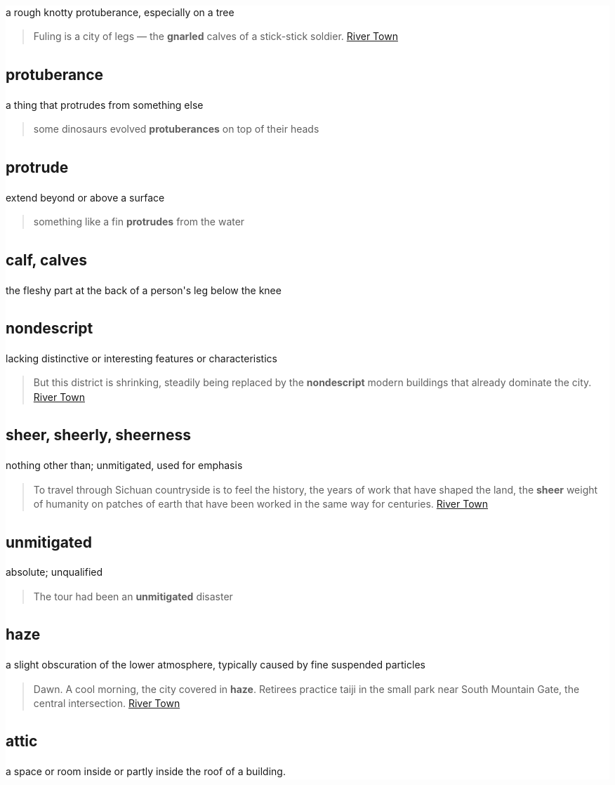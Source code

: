 a rough knotty protuberance, especially on a tree

> Fuling is a city of legs — the **gnarled** calves of a stick-stick soldier. [River Town](books/river_town.md)

## protuberance<a id="sec-1-19"></a>

a thing that protrudes from something else

> some dinosaurs evolved **protuberances** on top of their heads

## protrude<a id="sec-1-20"></a>

extend beyond or above a surface

> something like a fin **protrudes** from the water

## calf, calves<a id="sec-1-21"></a>

the fleshy part at the back of a person's leg below the knee

## nondescript<a id="sec-1-22"></a>

lacking distinctive or interesting features or characteristics

> But this district is shrinking, steadily being replaced by the **nondescript** modern buildings that already dominate the city. [River Town](books/river_town.md)

## sheer, sheerly, sheerness<a id="sec-1-23"></a>

nothing other than; unmitigated, used for emphasis

> To travel through Sichuan countryside is to feel the history, the years of work that have shaped the land, the **sheer** weight of humanity on patches of earth that have been worked in the same way for centuries. [River Town](books/river_town.md)

## unmitigated<a id="sec-1-24"></a>

absolute; unqualified

> The tour had been an **unmitigated** disaster

## haze<a id="sec-1-25"></a>

a slight obscuration of the lower atmosphere, typically caused by fine suspended particles

> Dawn. A cool morning, the city covered in **haze**. Retirees practice taiji in the small park near South Mountain Gate, the central intersection. [River Town](books/river_town.md)

## attic<a id="sec-1-26"></a>

a space or room inside or partly inside the roof of a building.
